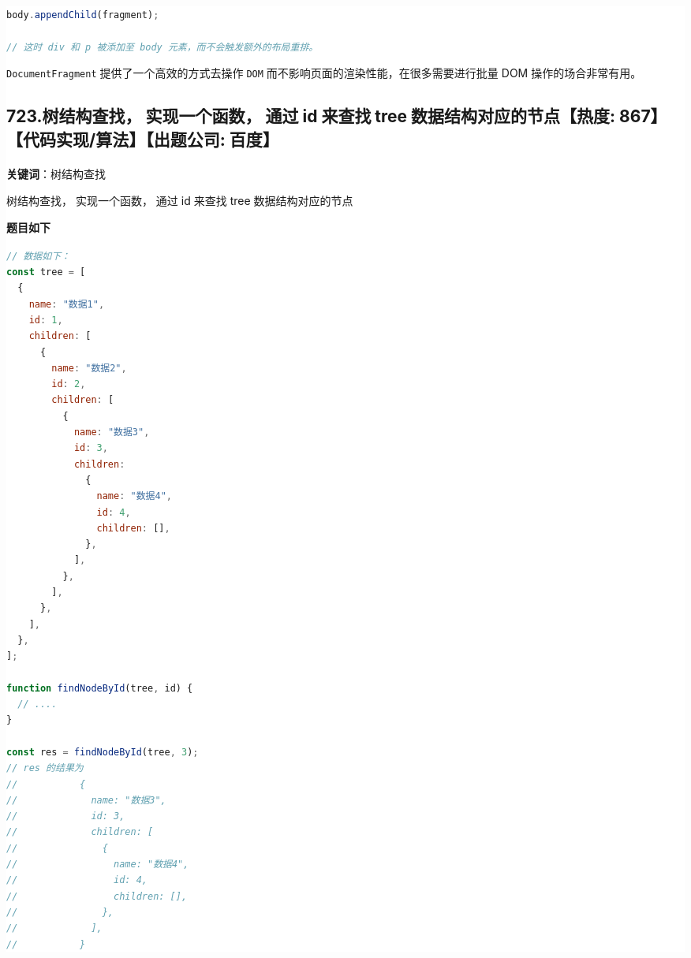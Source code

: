 ```javascript
body.appendChild(fragment);

// 这时 div 和 p 被添加至 body 元素，而不会触发额外的布局重排。
```

`DocumentFragment` 提供了一个高效的方式去操作 `DOM` 而不影响页面的渲染性能，在很多需要进行批量 DOM 操作的场合非常有用。

## 723.树结构查找， 实现一个函数， 通过 id 来查找 tree 数据结构对应的节点【热度: 867】【代码实现/算法】【出题公司: 百度】

**关键词**：树结构查找

树结构查找， 实现一个函数， 通过 id 来查找 tree 数据结构对应的节点

**题目如下**

```js
// 数据如下：
const tree = [
  {
    name: "数据1",
    id: 1,
    children: [
      {
        name: "数据2",
        id: 2,
        children: [
          {
            name: "数据3",
            id: 3,
            children:
              {
                name: "数据4",
                id: 4,
                children: [],
              },
            ],
          },
        ],
      },
    ],
  },
];

function findNodeById(tree, id) {
  // ....
}

const res = findNodeById(tree, 3);
// res 的结果为
//           {
//             name: "数据3",
//             id: 3,
//             children: [
//               {
//                 name: "数据4",
//                 id: 4,
//                 children: [],
//               },
//             ],
//           }
```
